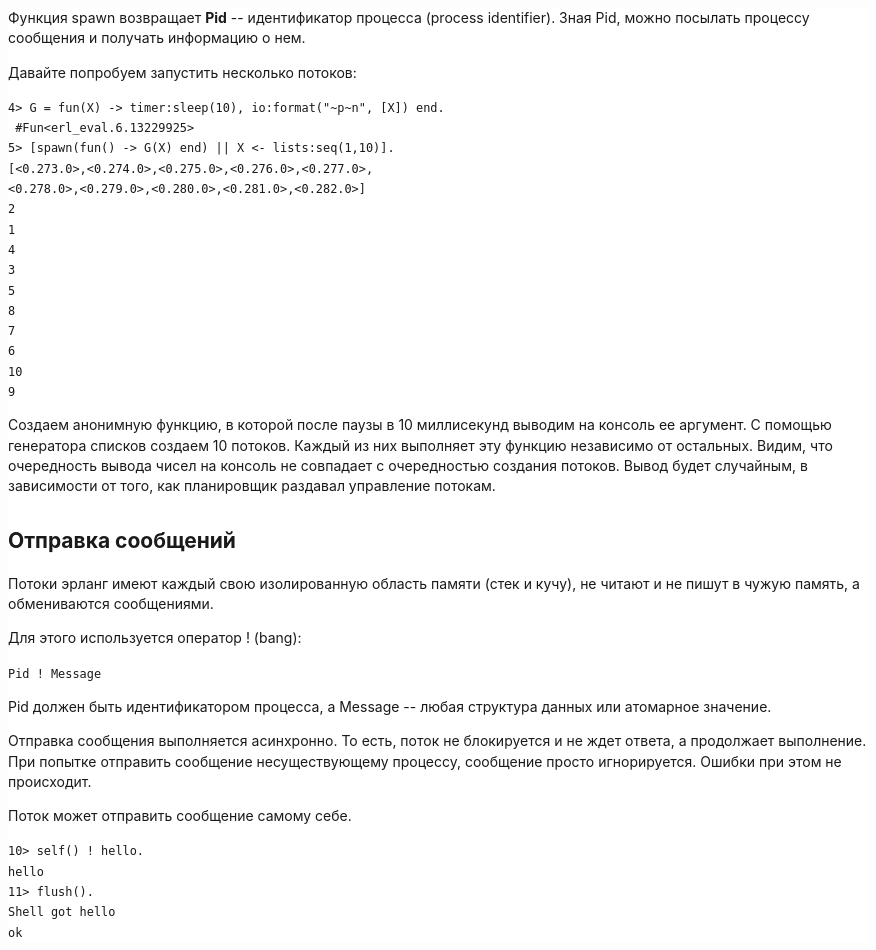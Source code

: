 Функция spawn возвращает **Pid** -- идентификатор процесса (process identifier).
Зная Pid, можно посылать процессу сообщения и получать информацию о нем.

Давайте попробуем запустить несколько потоков:

```
4> G = fun(X) -> timer:sleep(10), io:format("~p~n", [X]) end.
 #Fun<erl_eval.6.13229925>
5> [spawn(fun() -> G(X) end) || X <- lists:seq(1,10)].
[<0.273.0>,<0.274.0>,<0.275.0>,<0.276.0>,<0.277.0>,
<0.278.0>,<0.279.0>,<0.280.0>,<0.281.0>,<0.282.0>]
2
1
4
3
5
8
7
6
10
9
```

Создаем анонимную функцию, в которой после паузы в 10 миллисекунд
выводим на консоль ее аргумент.  С помощью генератора списков создаем
10 потоков. Каждый из них выполняет эту функцию независимо от
остальных. Видим, что очередность вывода чисел на консоль не совпадает
с очередностью создания потоков. Вывод будет случайным, в зависимости
от того, как планировщик раздавал управление потокам.


## Отправка сообщений

Потоки эрланг имеют каждый свою изолированную область памяти (стек и кучу),
не читают и не пишут в чужую память, а обмениваются сообщениями.

Для этого используется оператор ! (bang):

```
Pid ! Message
```

Pid должен быть идентификатором процесса, а Message -- любая структура
данных или атомарное значение.

Отправка сообщения выполняется асинхронно. То есть, поток не
блокируется и не ждет ответа, а продолжает выполнение. При попытке
отправить сообщение несуществующему процессу, сообщение просто
игнорируется. Ошибки при этом не происходит.

Поток может отправить сообщение самому себе.

```
10> self() ! hello.
hello
11> flush().
Shell got hello
ok
```
